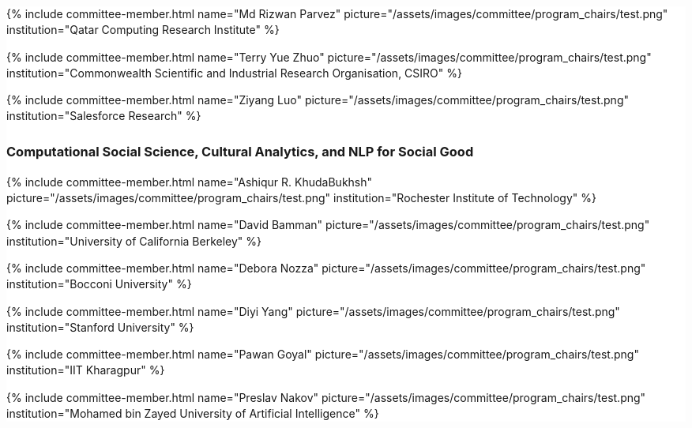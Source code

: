 {% include committee-member.html
   name="Md Rizwan Parvez"
   picture="/assets/images/committee/program_chairs/test.png"
   institution="Qatar Computing Research Institute"
%}

{% include committee-member.html
   name="Terry Yue Zhuo"
   picture="/assets/images/committee/program_chairs/test.png"
   institution="Commonwealth Scientific and Industrial Research Organisation, CSIRO"
%}

{% include committee-member.html
   name="Ziyang Luo"
   picture="/assets/images/committee/program_chairs/test.png"
   institution="Salesforce Research"
%}


### Computational Social Science, Cultural Analytics, and NLP for Social Good

{% include committee-member.html
   name="Ashiqur R. KhudaBukhsh"
   picture="/assets/images/committee/program_chairs/test.png"
   institution="Rochester Institute of Technology"
%}

{% include committee-member.html
   name="David Bamman"
   picture="/assets/images/committee/program_chairs/test.png"
   institution="University of California Berkeley"
%}

{% include committee-member.html
   name="Debora Nozza"
   picture="/assets/images/committee/program_chairs/test.png"
   institution="Bocconi University"
%}

{% include committee-member.html
   name="Diyi Yang"
   picture="/assets/images/committee/program_chairs/test.png"
   institution="Stanford University"
%}

{% include committee-member.html
   name="Pawan Goyal"
   picture="/assets/images/committee/program_chairs/test.png"
   institution="IIT Kharagpur"
%}

{% include committee-member.html
   name="Preslav Nakov"
   picture="/assets/images/committee/program_chairs/test.png"
   institution="Mohamed bin Zayed University of Artificial Intelligence"
%}
